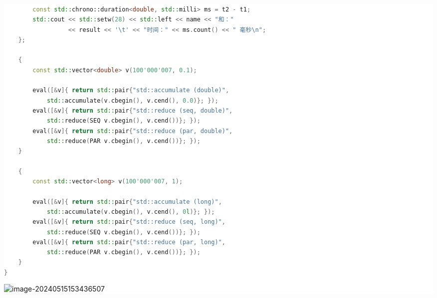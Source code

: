 ```cpp
        const std::chrono::duration<double, std::milli> ms = t2 - t1;
        std::cout << std::setw(28) << std::left << name << "和："
                  << result << '\t' << "时间：" << ms.count() << " 毫秒\n";
    };
 
    {
        const std::vector<double> v(100'000'007, 0.1);
 
        eval([&v]{ return std::pair{"std::accumulate (double)",
            std::accumulate(v.cbegin(), v.cend(), 0.0)}; });
        eval([&v]{ return std::pair{"std::reduce (seq, double)",
            std::reduce(SEQ v.cbegin(), v.cend())}; });
        eval([&v]{ return std::pair{"std::reduce (par, double)",
            std::reduce(PAR v.cbegin(), v.cend())}; });
    }
 
    {
        const std::vector<long> v(100'000'007, 1);
 
        eval([&v]{ return std::pair{"std::accumulate (long)",
            std::accumulate(v.cbegin(), v.cend(), 0l)}; });
        eval([&v]{ return std::pair{"std::reduce (seq, long)",
            std::reduce(SEQ v.cbegin(), v.cend())}; });
        eval([&v]{ return std::pair{"std::reduce (par, long)",
            std::reduce(PAR v.cbegin(), v.cend())}; });
    }
}
```

![image-20240515153436507](https://typora-dusong.oss-cn-chengdu.aliyuncs.com/image-20240515153436507.png)
